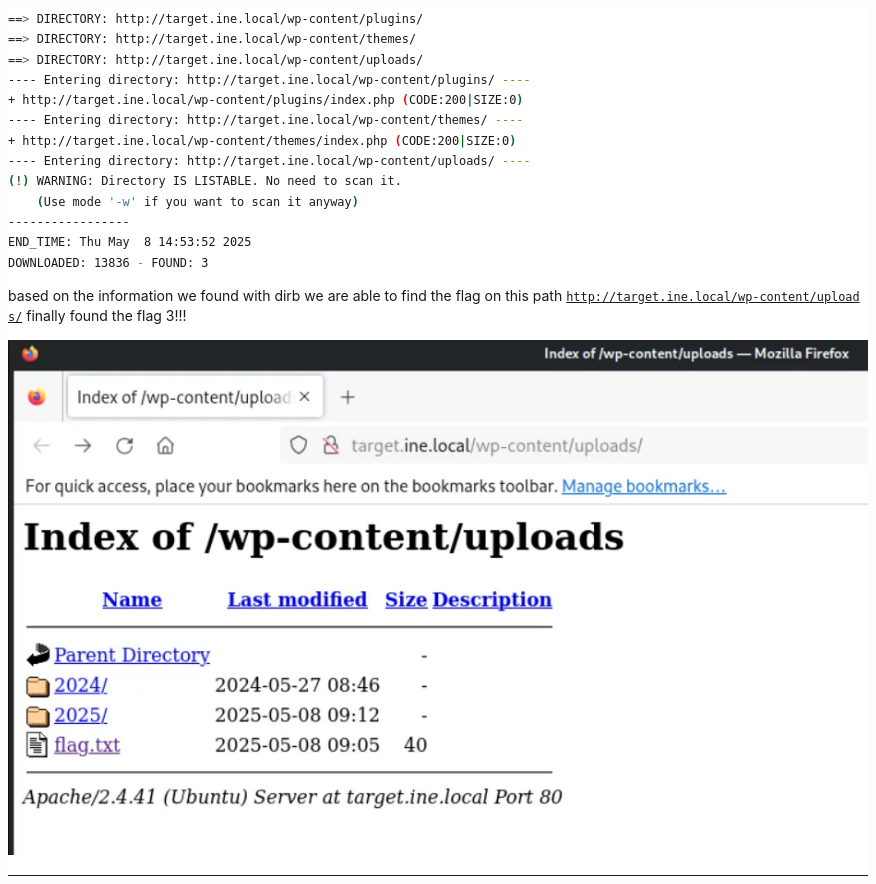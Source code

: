```bash
==> DIRECTORY: http://target.ine.local/wp-content/plugins/                                                                                                                                
==> DIRECTORY: http://target.ine.local/wp-content/themes/                                                                                                                                 
==> DIRECTORY: http://target.ine.local/wp-content/uploads/                                                                                                                                                                                                                                                                                                                      
---- Entering directory: http://target.ine.local/wp-content/plugins/ ----
+ http://target.ine.local/wp-content/plugins/index.php (CODE:200|SIZE:0)                                                                                                                                                                                                                                                                                                         
---- Entering directory: http://target.ine.local/wp-content/themes/ ----
+ http://target.ine.local/wp-content/themes/index.php (CODE:200|SIZE:0)                                                                                                                                                                                                                                                                                                         
---- Entering directory: http://target.ine.local/wp-content/uploads/ ----
(!) WARNING: Directory IS LISTABLE. No need to scan it.                        
    (Use mode '-w' if you want to scan it anyway)                                                                           
-----------------
END_TIME: Thu May  8 14:53:52 2025
DOWNLOADED: 13836 - FOUND: 3
```

based on the information we found with dirb we are able to find the flag on this path [`http://target.ine.local/wp-content/uploads/`](http://target.ine.local/wp-content/uploads/)  finally found the flag 3!!!

![alt text](/assets/img/image121212.png)

---